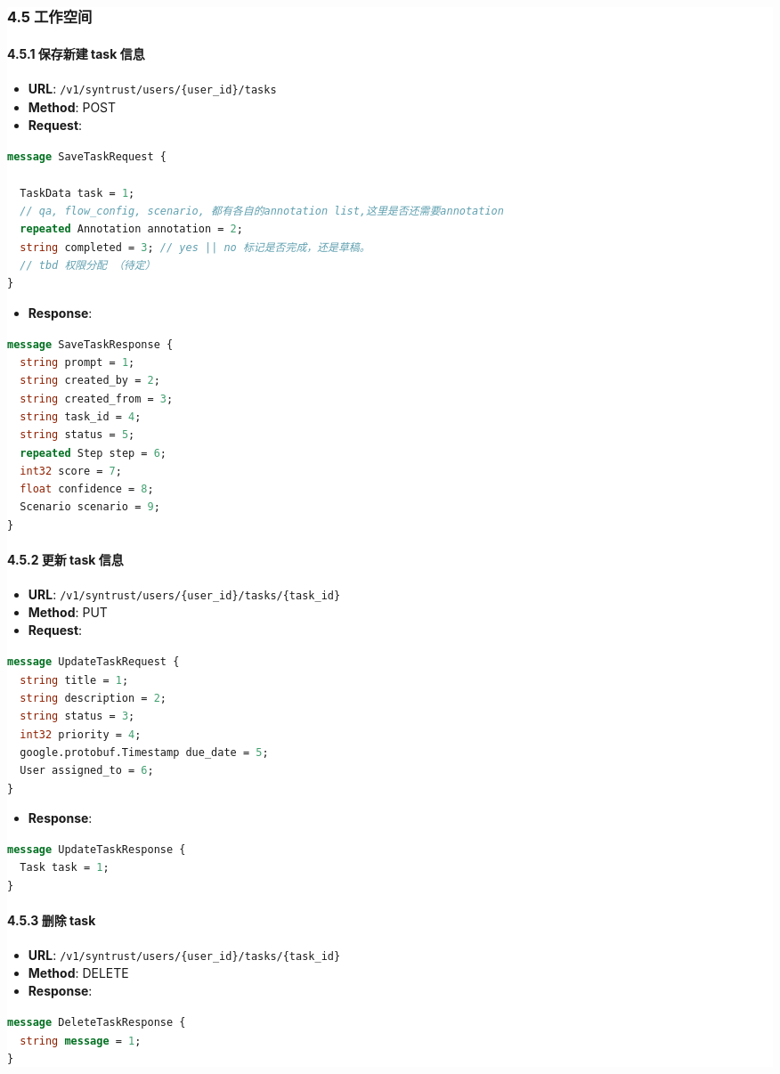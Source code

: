 ### 4.5 工作空间

#### 4.5.1 保存新建 task 信息
- **URL**: `/v1/syntrust/users/{user_id}/tasks`
- **Method**: POST
- **Request**:
```protobuf
message SaveTaskRequest {

  TaskData task = 1;
  // qa, flow_config, scenario, 都有各自的annotation list,这里是否还需要annotation
  repeated Annotation annotation = 2; 
  string completed = 3; // yes || no 标记是否完成，还是草稿。
  // tbd 权限分配 （待定）
}
```
- **Response**:
```protobuf
message SaveTaskResponse {
  string prompt = 1;
  string created_by = 2;
  string created_from = 3;
  string task_id = 4;
  string status = 5;
  repeated Step step = 6;
  int32 score = 7;
  float confidence = 8;
  Scenario scenario = 9;
}
```

#### 4.5.2 更新 task 信息
- **URL**: `/v1/syntrust/users/{user_id}/tasks/{task_id}`
- **Method**: PUT
- **Request**:
```protobuf
message UpdateTaskRequest {
  string title = 1;
  string description = 2;
  string status = 3;
  int32 priority = 4;
  google.protobuf.Timestamp due_date = 5;
  User assigned_to = 6;
}
```
- **Response**:
```protobuf
message UpdateTaskResponse {
  Task task = 1;
}
```

#### 4.5.3 删除 task
- **URL**: `/v1/syntrust/users/{user_id}/tasks/{task_id}`
- **Method**: DELETE
- **Response**:
```protobuf
message DeleteTaskResponse {
  string message = 1;
}
```
